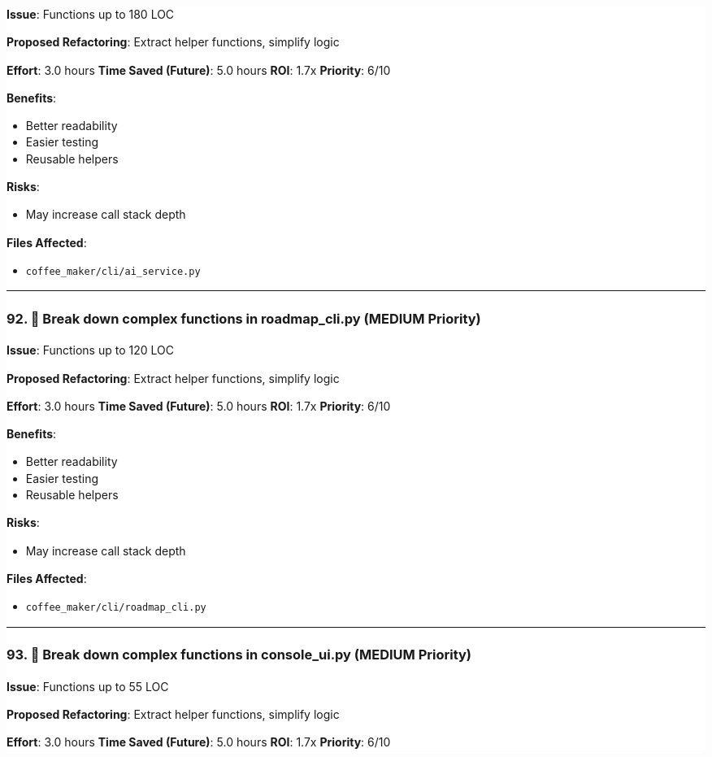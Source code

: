 **Issue**: Functions up to 180 LOC

**Proposed Refactoring**: Extract helper functions, simplify logic

**Effort**: 3.0 hours
**Time Saved (Future)**: 5.0 hours
**ROI**: 1.7x
**Priority**: 6/10

**Benefits**:
- Better readability
- Easier testing
- Reusable helpers

**Risks**:
- May increase call stack depth

**Files Affected**:
- `coffee_maker/cli/ai_service.py`

---

### 92. 🥈 Break down complex functions in roadmap_cli.py (MEDIUM Priority)

**Issue**: Functions up to 120 LOC

**Proposed Refactoring**: Extract helper functions, simplify logic

**Effort**: 3.0 hours
**Time Saved (Future)**: 5.0 hours
**ROI**: 1.7x
**Priority**: 6/10

**Benefits**:
- Better readability
- Easier testing
- Reusable helpers

**Risks**:
- May increase call stack depth

**Files Affected**:
- `coffee_maker/cli/roadmap_cli.py`

---

### 93. 🥈 Break down complex functions in console_ui.py (MEDIUM Priority)

**Issue**: Functions up to 55 LOC

**Proposed Refactoring**: Extract helper functions, simplify logic

**Effort**: 3.0 hours
**Time Saved (Future)**: 5.0 hours
**ROI**: 1.7x
**Priority**: 6/10
